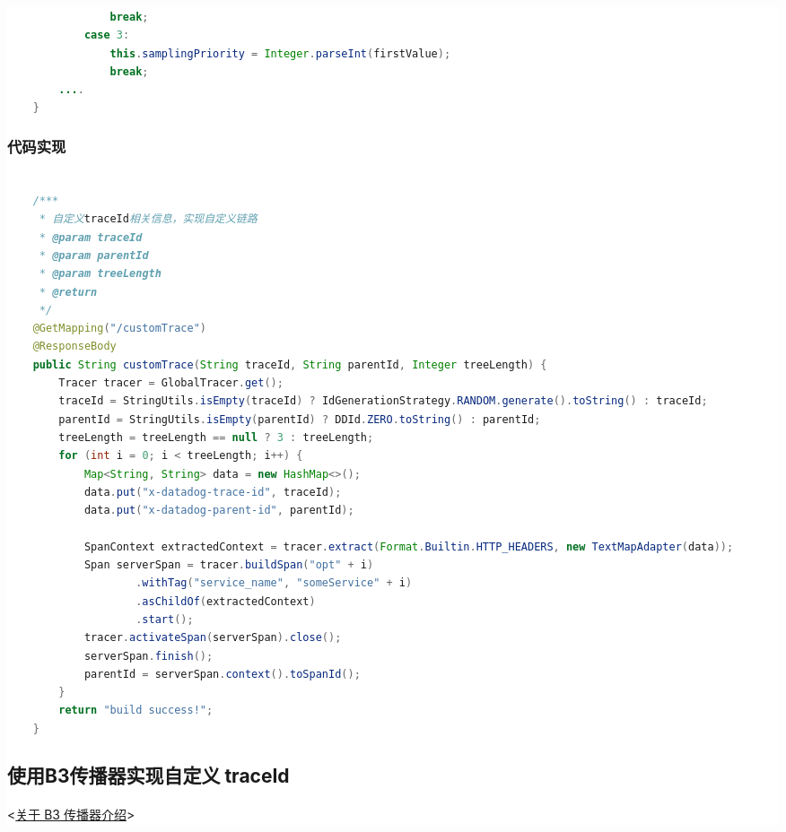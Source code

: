```java
				break;
			case 3:
				this.samplingPriority = Integer.parseInt(firstValue);
				break;
		....
	}
```

### 代码实现

```java

    /***
     * 自定义traceId相关信息，实现自定义链路
     * @param traceId
     * @param parentId
     * @param treeLength
     * @return
     */
    @GetMapping("/customTrace")
    @ResponseBody
    public String customTrace(String traceId, String parentId, Integer treeLength) {
        Tracer tracer = GlobalTracer.get();
        traceId = StringUtils.isEmpty(traceId) ? IdGenerationStrategy.RANDOM.generate().toString() : traceId;
        parentId = StringUtils.isEmpty(parentId) ? DDId.ZERO.toString() : parentId;
        treeLength = treeLength == null ? 3 : treeLength;
        for (int i = 0; i < treeLength; i++) {
            Map<String, String> data = new HashMap<>();
            data.put("x-datadog-trace-id", traceId);
            data.put("x-datadog-parent-id", parentId);

            SpanContext extractedContext = tracer.extract(Format.Builtin.HTTP_HEADERS, new TextMapAdapter(data));
            Span serverSpan = tracer.buildSpan("opt" + i)
                    .withTag("service_name", "someService" + i)
                    .asChildOf(extractedContext)
                    .start();
            tracer.activateSpan(serverSpan).close();
            serverSpan.finish();
            parentId = serverSpan.context().toSpanId();
        }
        return "build success!";
    }

```

## 使用B3传播器实现自定义 traceId

<[关于 B3 传播器介绍](https://github.com/openzipkin/b3-propagation#single-header)>
